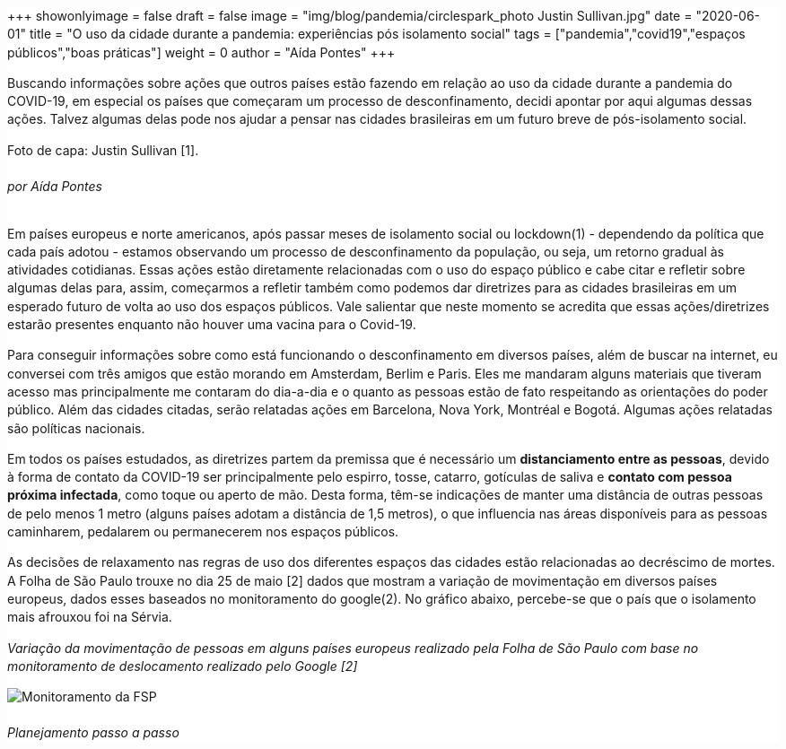 +++
showonlyimage = false
draft = false
image = "img/blog/pandemia/circlespark_photo Justin Sullivan.jpg"
date = "2020-06-01"
title = "O uso da cidade durante a pandemia: experiências pós isolamento social"
tags = ["pandemia","covid19","espaços públicos","boas práticas"]
weight = 0
author = "Aída Pontes"
+++

Buscando informações sobre ações que outros países estão fazendo em relação ao uso da cidade durante a pandemia do COVID-19, em especial os países que começaram um processo de desconfinamento, decidi apontar por aqui algumas dessas ações. Talvez algumas delas pode nos ajudar a pensar nas cidades brasileiras em um futuro breve de pós-isolamento social.

Foto de capa: Justin Sullivan [1].


###### por Aída Pontes

Em países europeus e norte americanos, após passar meses de isolamento social ou lockdown(1) - dependendo da política que cada país adotou - estamos observando um processo de desconfinamento da população, ou seja, um retorno gradual às atividades cotidianas. Essas ações estão diretamente relacionadas com o uso do espaço público e cabe citar e refletir sobre algumas delas para, assim, começarmos a refletir também como podemos dar diretrizes para as cidades brasileiras em um esperado futuro de volta ao uso dos espaços públicos. Vale salientar que neste momento se acredita que essas ações/diretrizes estarão presentes enquanto não houver uma vacina para o Covid-19.

Para conseguir informações sobre como está funcionando o desconfinamento em diversos países, além de buscar na internet, eu conversei com três amigos que estão morando em Amsterdam, Berlim e Paris. Eles me mandaram alguns materiais que tiveram acesso mas principalmente me contaram do dia-a-dia e o quanto as pessoas estão de fato respeitando as orientações do poder público. Além das cidades citadas, serão relatadas ações em Barcelona, Nova York, Montréal e Bogotá. Algumas ações relatadas são políticas nacionais.

Em todos os países estudados, as diretrizes partem da premissa que é necessário um **distanciamento entre as pessoas**, devido à forma de contato da COVID-19 ser principalmente pelo espirro, tosse, catarro, gotículas de saliva e **contato com pessoa próxima infectada**, como toque ou aperto de mão. Desta forma, têm-se indicações de manter uma distância de outras pessoas de pelo menos 1 metro (alguns países adotam a distância de 1,5 metros), o que influencia nas áreas disponíveis para as pessoas caminharem, pedalarem ou permanecerem nos espaços públicos.

As decisões de relaxamento nas regras de uso dos diferentes espaços das cidades estão relacionadas ao decréscimo de mortes. A Folha de São Paulo trouxe no dia 25 de maio [2] dados que mostram a variação de movimentação em diversos países europeus, dados esses baseados no monitoramento do google(2). No gráfico abaixo, percebe-se que o país que o isolamento mais afrouxou foi na Sérvia.

_Variação da movimentação de pessoas em alguns países europeus realizado pela Folha de São Paulo com base no monitoramento de deslocamento realizado pelo Google [2]_

![Monitoramento da FSP](../../img/blog/pandemia/folhasp.png)

###### Planejamento passo a passo
